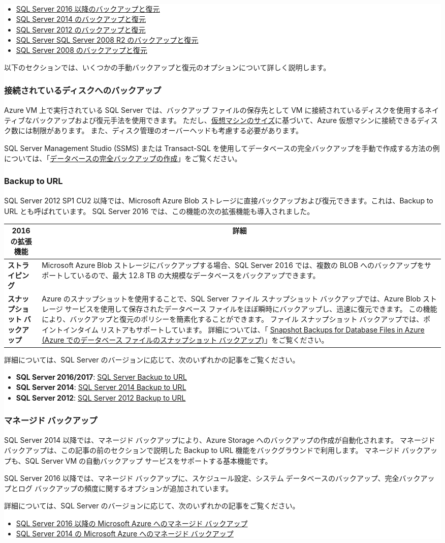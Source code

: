 - [SQL Server 2016 以降のバックアップと復元](https://docs.microsoft.com/sql/relational-databases/backup-restore/back-up-and-restore-of-sql-server-databases)
- [SQL Server 2014 のバックアップと復元](https://msdn.microsoft.com/library/ms187048%28v=sql.120%29.aspx)
- [SQL Server 2012 のバックアップと復元](https://msdn.microsoft.com/library/ms187048%28v=sql.110%29.aspx)
- [SQL Server SQL Server 2008 R2 のバックアップと復元](https://msdn.microsoft.com/library/ms187048%28v=sql.105%29.aspx)
- [SQL Server 2008 のバックアップと復元](https://msdn.microsoft.com/library/ms187048%28v=sql.100%29.aspx)

以下のセクションでは、いくつかの手動バックアップと復元のオプションについて詳しく説明します。

### <a name="backup-to-attached-disks"></a>接続されているディスクへのバックアップ

Azure VM 上で実行されている SQL Server では、バックアップ ファイルの保存先として VM に接続されているディスクを使用するネイティブなバックアップおよび復元手法を使用できます。 ただし、[仮想マシンのサイズ](../sizes.md?toc=%2fazure%2fvirtual-machines%2fwindows%2ftoc.json)に基づいて、Azure 仮想マシンに接続できるディスク数には制限があります。 また、ディスク管理のオーバーヘッドも考慮する必要があります。

SQL Server Management Studio (SSMS) または Transact-SQL を使用してデータベースの完全バックアップを手動で作成する方法の例については、「[データベースの完全バックアップの作成](https://docs.microsoft.com/sql/relational-databases/backup-restore/create-a-full-database-backup-sql-server)」をご覧ください。

### <a name="backup-to-url"></a>Backup to URL

SQL Server 2012 SP1 CU2 以降では、Microsoft Azure Blob ストレージに直接バックアップおよび復元できます。これは、Backup to URL とも呼ばれています。 SQL Server 2016 では、この機能の次の拡張機能も導入されました。

| 2016 の拡張機能 | 詳細 |
| --- | --- |
| **ストライピング** |Microsoft Azure Blob ストレージにバックアップする場合、SQL Server 2016 では、複数の BLOB へのバックアップをサポートしているので、最大 12.8 TB の大規模なデータベースをバックアップできます。 |
| **スナップショット バックアップ** |Azure のスナップショットを使用することで、SQL Server ファイル スナップショット バックアップでは、Azure Blob ストレージ サービスを使用して保存されたデータベース ファイルをほぼ瞬時にバックアップし、迅速に復元できます。 この機能により、バックアップと復元のポリシーを簡素化することができます。 ファイル スナップショット バックアップでは、ポイントインタイム リストアもサポートしています。 詳細については、「 [Snapshot Backups for Database Files in Azure (Azure でのデータベース ファイルのスナップショット バックアップ)](https://docs.microsoft.com/sql/relational-databases/backup-restore/file-snapshot-backups-for-database-files-in-azure)」をご覧ください。 |

詳細については、SQL Server のバージョンに応じて、次のいずれかの記事をご覧ください。

- **SQL Server 2016/2017**: [SQL Server Backup to URL](https://docs.microsoft.com/sql/relational-databases/backup-restore/sql-server-backup-and-restore-with-microsoft-azure-blob-storage-service)
- **SQL Server 2014**: [SQL Server 2014 Backup to URL](https://msdn.microsoft.com/library/jj919148%28v=sql.120%29.aspx)
- **SQL Server 2012**: [SQL Server 2012 Backup to URL](https://msdn.microsoft.com/library/jj919148%28v=sql.110%29.aspx)

### <a name="managed-backup"></a>マネージド バックアップ

SQL Server 2014 以降では、マネージド バックアップにより、Azure Storage へのバックアップの作成が自動化されます。 マネージド バックアップは、この記事の前のセクションで説明した Backup to URL 機能をバックグラウンドで利用します。 マネージド バックアップも、SQL Server VM の自動バックアップ サービスをサポートする基本機能です。

SQL Server 2016 以降では、マネージド バックアップに、スケジュール設定、システム データベースのバックアップ、完全バックアップとログ バックアップの頻度に関するオプションが追加されています。

詳細については、SQL Server のバージョンに応じて、次のいずれかの記事をご覧ください。

- [SQL Server 2016 以降の Microsoft Azure へのマネージド バックアップ](https://docs.microsoft.com/sql/relational-databases/backup-restore/sql-server-managed-backup-to-microsoft-azure)
- [SQL Server 2014 の Microsoft Azure へのマネージド バックアップ](https://msdn.microsoft.com/library/dn449496%28v=sql.120%29.aspx)

